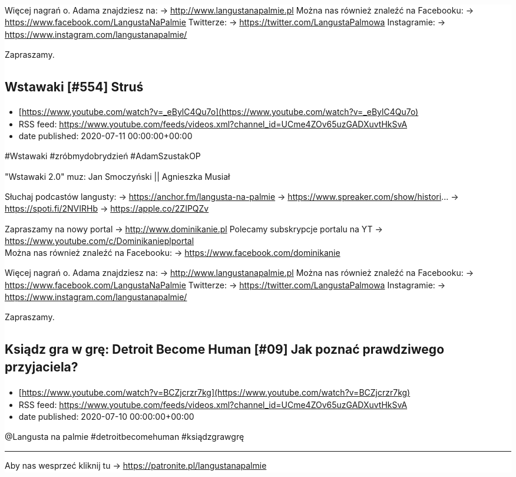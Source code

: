 Więcej nagrań o. Adama znajdziesz na: 
→ http://www.langustanapalmie.pl
Można nas również znaleźć na Facebooku: 
→ https://www.facebook.com/LangustaNaPalmie
Twitterze: 
→ https://twitter.com/LangustaPalmowa
Instagramie: 
→ https://www.instagram.com/langustanapalmie/

Zapraszamy.

## Wstawaki [#554] Struś
 - [https://www.youtube.com/watch?v=_eBylC4Qu7o](https://www.youtube.com/watch?v=_eBylC4Qu7o)
 - RSS feed: https://www.youtube.com/feeds/videos.xml?channel_id=UCme4ZOv65uzGADXuvtHkSvA
 - date published: 2020-07-11 00:00:00+00:00

#Wstawaki #zróbmydobrydzień #AdamSzustakOP

"Wstawaki 2.0" muz: Jan Smoczyński || Agnieszka Musiał  

Słuchaj podcastów langusty: 
→ https://anchor.fm/langusta-na-palmie
→ https://www.spreaker.com/show/histori...
→ https://spoti.fi/2NVIRHb
→ https://apple.co/2ZIPQZv

Zapraszamy na nowy portal 
→ http://www.dominikanie.pl
Polecamy subskrypcje portalu na YT
→ https://www.youtube.com/c/Dominikanieplportal  
Można nas również znaleźć na Facebooku: 
→ https://www.facebook.com/dominikanie

Więcej nagrań o. Adama znajdziesz na: 
→ http://www.langustanapalmie.pl
Można nas również znaleźć na Facebooku: 
→ https://www.facebook.com/LangustaNaPalmie
Twitterze: 
→ https://twitter.com/LangustaPalmowa
Instagramie: 
→ https://www.instagram.com/langustanapalmie/

Zapraszamy.

## Ksiądz gra w grę: Detroit Become Human [#09] Jak poznać prawdziwego przyjaciela?
 - [https://www.youtube.com/watch?v=BCZjcrzr7kg](https://www.youtube.com/watch?v=BCZjcrzr7kg)
 - RSS feed: https://www.youtube.com/feeds/videos.xml?channel_id=UCme4ZOv65uzGADXuvtHkSvA
 - date published: 2020-07-10 00:00:00+00:00

@Langusta na palmie #detroitbecomehuman #ksiądzgrawgrę
________________________________________

Aby nas wesprzeć kliknij tu → https://patronite.pl/langustanapalmie
